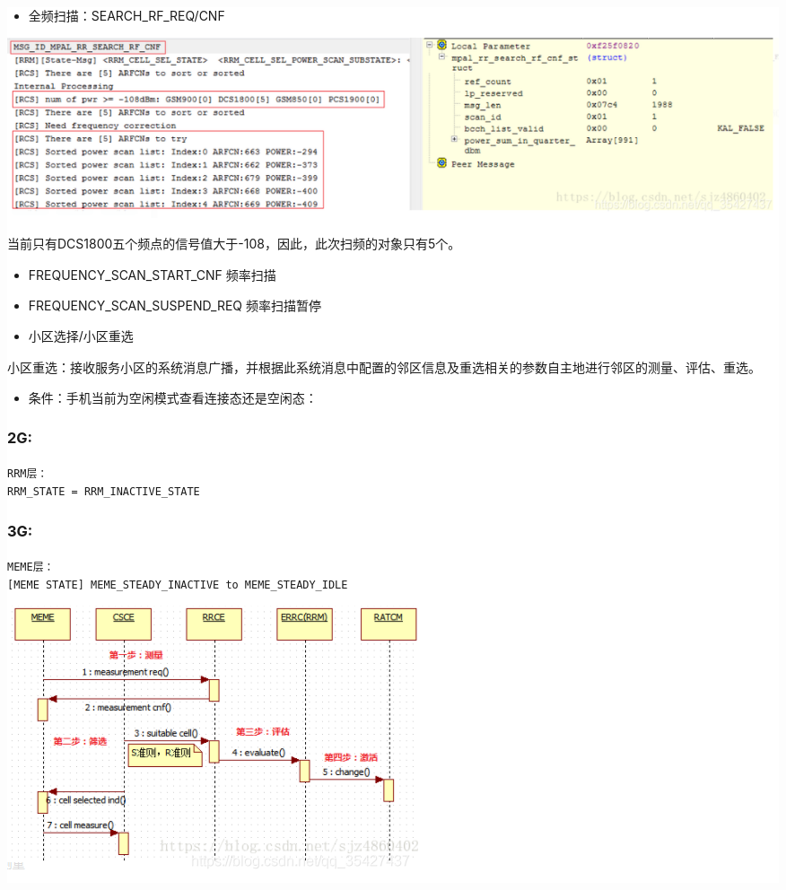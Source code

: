 * 全频扫描：SEARCH_RF_REQ/CNF

![0001_3.png](images/0001_all.png)

当前只有DCS1800五个频点的信号值大于-108，因此，此次扫频的对象只有5个。

* FREQUENCY_SCAN_START_CNF 频率扫描
* FREQUENCY_SCAN_SUSPEND_REQ 频率扫描暂停

* 小区选择/小区重选

小区重选：接收服务小区的系统消息广播，并根据此系统消息中配置的邻区信息及重选相关的参数自主地进行邻区的测量、评估、重选。

* 条件：手机当前为空闲模式查看连接态还是空闲态：

### 2G:

```
RRM层：
RRM_STATE = RRM_INACTIVE_STATE
```

###  3G:

```
MEME层：
[MEME STATE] MEME_STEADY_INACTIVE to MEME_STEADY_IDLE
```

![0001_4.png](images/0001_again.png)
